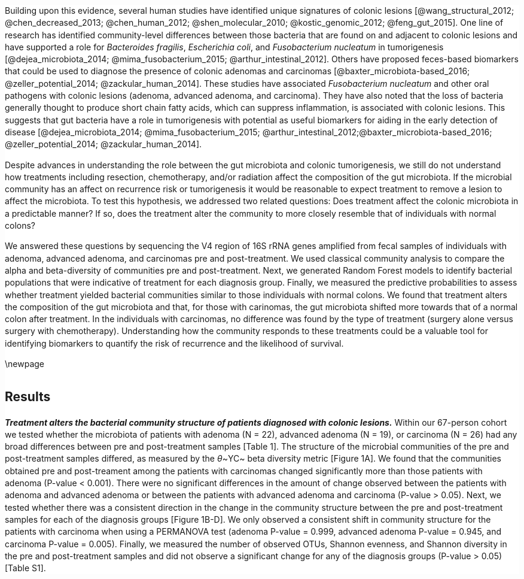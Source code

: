 Building upon this evidence, several human studies have identified unique signatures of colonic lesions [@wang_structural_2012; @chen_decreased_2013; @chen_human_2012; @shen_molecular_2010; @kostic_genomic_2012; @feng_gut_2015]. One line of research has identified community-level differences between those bacteria that are found on and adjacent to colonic lesions and have supported a role for *Bacteroides fragilis*, *Escherichia coli*, and *Fusobacterium nucleatum* in tumorigenesis [@dejea_microbiota_2014; @mima_fusobacterium_2015; @arthur_intestinal_2012]. Others have proposed feces-based biomarkers that could be used to diagnose the presence of colonic adenomas and carcinomas [@baxter_microbiota-based_2016; @zeller_potential_2014; @zackular_human_2014]. These studies have associated *Fusobacterium nucleatum* and other oral pathogens with colonic lesions (adenoma, advanced adenoma, and carcinoma). They have also noted that the loss of bacteria generally thought to produce short chain fatty acids, which can suppress inflammation, is associated with colonic lesions. This suggests that gut bacteria have a role in tumorigenesis with potential as useful biomarkers for aiding in the early detection of disease [@dejea_microbiota_2014; @mima_fusobacterium_2015; @arthur_intestinal_2012;@baxter_microbiota-based_2016; @zeller_potential_2014; @zackular_human_2014].

Despite advances in understanding the role between the gut microbiota and colonic tumorigenesis, we still do not understand how treatments including resection, chemotherapy, and/or radiation affect the composition of the gut microbiota. If the microbial community has an affect on recurrence risk or tumorigenesis it would be reasonable to expect treatment to remove a lesion to affect the microbiota. To test this hypothesis, we addressed two related questions: Does treatment affect the colonic microbiota in a predictable manner? If so, does the treatment alter the community to more closely resemble that of individuals with normal colons?

We answered these questions by sequencing the V4 region of 16S rRNA genes amplified from fecal samples of individuals with adenoma, advanced adenoma, and carcinomas pre and post-treatment. We used classical community analysis to compare the alpha and beta-diversity of communities pre and post-treatment. Next, we generated Random Forest models to identify bacterial populations that were indicative of treatment for each diagnosis group. Finally, we measured the predictive probabilities to assess whether treatment yielded bacterial communities similar to those individuals with normal colons.  We found that treatment alters the composition of the gut microbiota and that, for those with carinomas, the gut microbiota shifted more towards that of a normal colon after treatment.  In the individuals with carcinomas, no difference was found by the type of treatment (surgery alone versus surgery with chemotherapy).  Understanding how the community responds to these treatments could be a valuable tool for identifying biomarkers to quantify the risk of recurrence and the likelihood of survival.

\newpage

## Results

***Treatment alters the bacterial community structure of patients diagnosed with colonic lesions.***
Within our 67-person cohort we tested whether the microbiota of patients with adenoma (N = 22), advanced adenoma (N = 19), or carcinoma (N = 26) had any broad differences between pre and post-treatment samples [Table 1]. The structure of the microbial communities of the pre and post-treatment samples differed, as measured by the $\theta$~YC~ beta diversity metric [Figure 1A]. We found that the communities obtained pre and post-treament among the patients with carcinomas changed significantly more than those patients with adenoma (P-value < 0.001). There were no significant differences in the amount of change observed between the patients with adenoma and advanced adenoma or between the patients with advanced adenoma and carcinoma (P-value > 0.05). Next, we tested whether there was a consistent direction in the change in the community structure between the pre and post-treatment samples for each of the diagnosis groups [Figure 1B-D]. We only observed a consistent shift in community structure for the patients with carcinoma when using a PERMANOVA test (adenoma P-value = 0.999, advanced adenoma P-value = 0.945, and carcinoma P-value = 0.005). Finally, we measured the number of observed OTUs, Shannon evenness, and Shannon diversity in the pre and post-treatment samples and did not observe a significant change for any of the diagnosis groups (P-value > 0.05) [Table S1].
